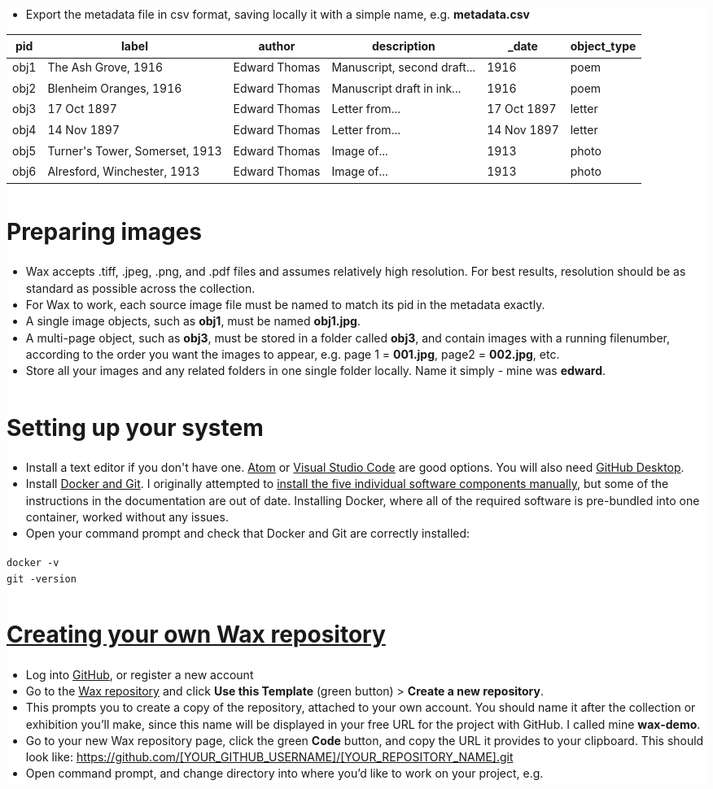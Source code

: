 * Export the metadata file in csv format, saving locally it with a simple name, e.g. **metadata.csv**

| pid  | label                            | author        | description                 | _date       | object_type |
| ---- | -------------------------------- | ------------- | --------------------------- | ----------- | ----------- |
| obj1 | The Ash Grove, 1916              | Edward Thomas | Manuscript, second draft... | 1916        | poem        |
| obj2 | Blenheim Oranges, 1916           | Edward Thomas | Manuscript draft in ink...  | 1916        | poem        |
| obj3 | 17 Oct 1897                      | Edward Thomas | Letter from...              | 17 Oct 1897 | letter      |
| obj4 | 14 Nov 1897                      | Edward Thomas | Letter from...              | 14 Nov 1897 | letter      |
| obj5 | Turner's Tower, Somerset, 1913   | Edward Thomas | Image of...                 | 1913        | photo       |
| obj6 | Alresford, Winchester, 1913      | Edward Thomas | Image of...                 | 1913        | photo       |

# Preparing images

 * Wax accepts .tiff, .jpeg, .png, and .pdf files and assumes relatively high resolution. For best results, resolution should be as standard as possible across the collection.
 * For Wax to work, each source image file must be named to match its pid in the metadata exactly. 
 * A single image objects, such as **obj1**, must be named **obj1.jpg**. 
 * A multi-page object, such as **obj3**, must be stored in a folder called **obj3**, and contain images with a running filenumber, according to the order you want the images to appear, e.g. page 1 = **001.jpg**, page2 = **002.jpg**, etc.
 * Store all your images and any related folders in one single folder locally. Name it simply - mine was **edward**.

# Setting up your system

* Install a text editor if you don't have one. [Atom](https://atom.io/) or [Visual Studio Code](https://code.visualstudio.com/) are good options. You will also need [GitHub Desktop](https://desktop.github.com/).
* Install [Docker and Git](https://minicomp.github.io/wiki/wax/setting-up-your-system/with-docker/). I originally attempted to [install the five individual software components manually](https://minicomp.github.io/wiki/wax/setting-up-your-system/install-manually/), but some of the instructions in the documentation are out of date. Installing Docker, where all of the required software is pre-bundled into one container, worked without any issues. 
* Open your command prompt and check that Docker and Git are correctly installed:

~~~
docker -v
git -version
~~~

# [Creating your own Wax repository](https://minicomp.github.io/wiki/wax/setting-up-your-site/copy-the-demo-template/)

* Log into [GitHub](https://github.com), or register a new account 
* Go to the [Wax repository](https://github.com/minicomp/wax) and click **Use this Template** (green button) > **Create a new repository**.
* This prompts you to create a copy of the repository, attached to your own account. You should name it after the collection or exhibition you’ll make, since this name will be displayed in your free URL for the project with GitHub. I called mine **wax-demo**.
* Go to your new Wax repository page, click the green **Code** button, and copy the URL it provides to your clipboard. This should look like: https://github.com/[YOUR_GITHUB_USERNAME]/[YOUR_REPOSITORY_NAME].git
* Open command prompt, and change directory into where you’d like to work on your project, e.g.
